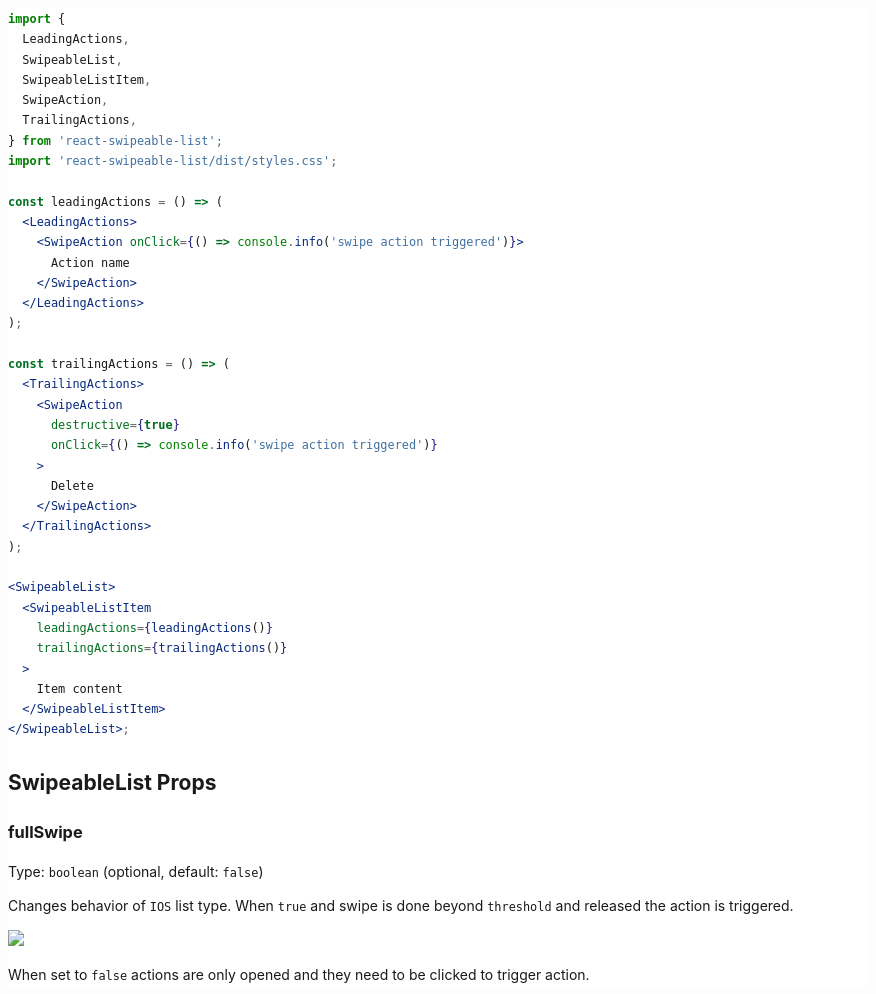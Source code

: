 ```jsx
import {
  LeadingActions,
  SwipeableList,
  SwipeableListItem,
  SwipeAction,
  TrailingActions,
} from 'react-swipeable-list';
import 'react-swipeable-list/dist/styles.css';

const leadingActions = () => (
  <LeadingActions>
    <SwipeAction onClick={() => console.info('swipe action triggered')}>
      Action name
    </SwipeAction>
  </LeadingActions>
);

const trailingActions = () => (
  <TrailingActions>
    <SwipeAction
      destructive={true}
      onClick={() => console.info('swipe action triggered')}
    >
      Delete
    </SwipeAction>
  </TrailingActions>
);

<SwipeableList>
  <SwipeableListItem
    leadingActions={leadingActions()}
    trailingActions={trailingActions()}
  >
    Item content
  </SwipeableListItem>
</SwipeableList>;
```

## SwipeableList Props

### fullSwipe

Type: `boolean` (optional, default: `false`)

Changes behavior of `IOS` list type.
When `true` and swipe is done beyond `threshold` and released the action is triggered.

<img src="docs/ios_fullswipe_on.gif"></img>

When set to `false` actions are only opened and they need to be clicked to trigger action.
